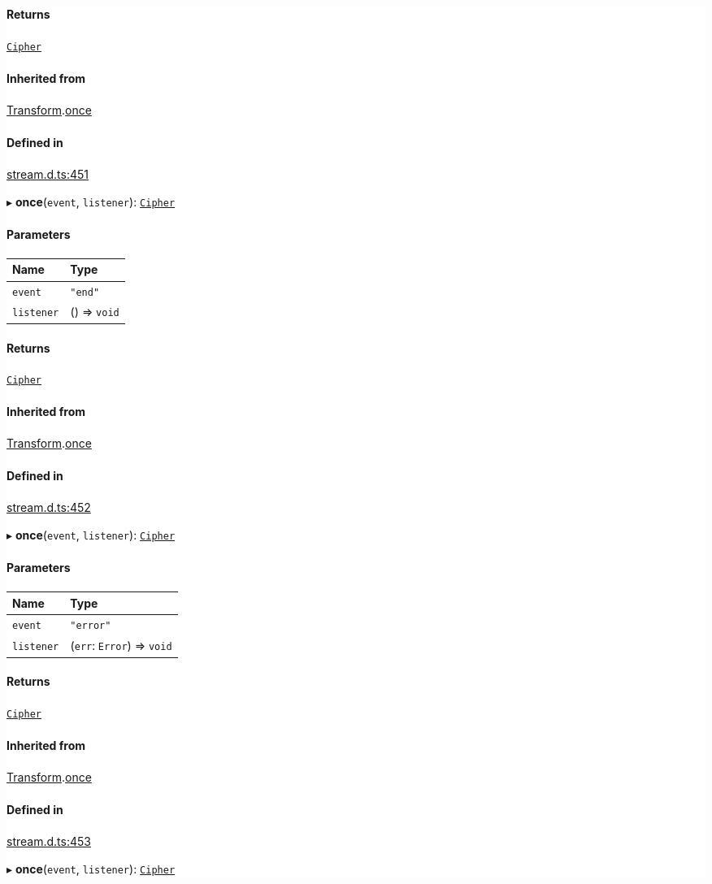 #### Returns

[`Cipher`](crypto._crypto_.Cipher.md)

#### Inherited from

[Transform](stream._stream_.Transform.md).[once](stream._stream_.Transform.md#once)

#### Defined in

[stream.d.ts:451](https://github.com/goodcodedev/bun-types/blob/8bd1b3a/stream.d.ts#L451)

▸ **once**(`event`, `listener`): [`Cipher`](crypto._crypto_.Cipher.md)

#### Parameters

| Name | Type |
| :------ | :------ |
| `event` | ``"end"`` |
| `listener` | () => `void` |

#### Returns

[`Cipher`](crypto._crypto_.Cipher.md)

#### Inherited from

[Transform](stream._stream_.Transform.md).[once](stream._stream_.Transform.md#once)

#### Defined in

[stream.d.ts:452](https://github.com/goodcodedev/bun-types/blob/8bd1b3a/stream.d.ts#L452)

▸ **once**(`event`, `listener`): [`Cipher`](crypto._crypto_.Cipher.md)

#### Parameters

| Name | Type |
| :------ | :------ |
| `event` | ``"error"`` |
| `listener` | (`err`: `Error`) => `void` |

#### Returns

[`Cipher`](crypto._crypto_.Cipher.md)

#### Inherited from

[Transform](stream._stream_.Transform.md).[once](stream._stream_.Transform.md#once)

#### Defined in

[stream.d.ts:453](https://github.com/goodcodedev/bun-types/blob/8bd1b3a/stream.d.ts#L453)

▸ **once**(`event`, `listener`): [`Cipher`](crypto._crypto_.Cipher.md)
